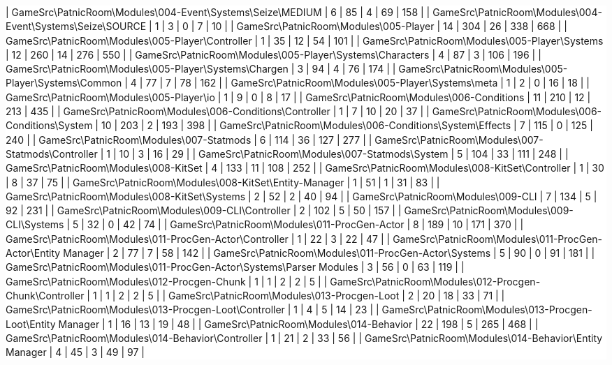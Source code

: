 | GameSrc\PatnicRoom\Modules\004-Event\Systems\Seize\MEDIUM | 6 | 85 | 4 | 69 | 158 |
| GameSrc\PatnicRoom\Modules\004-Event\Systems\Seize\SOURCE | 1 | 3 | 0 | 7 | 10 |
| GameSrc\PatnicRoom\Modules\005-Player | 14 | 304 | 26 | 338 | 668 |
| GameSrc\PatnicRoom\Modules\005-Player\Controller | 1 | 35 | 12 | 54 | 101 |
| GameSrc\PatnicRoom\Modules\005-Player\Systems | 12 | 260 | 14 | 276 | 550 |
| GameSrc\PatnicRoom\Modules\005-Player\Systems\Characters | 4 | 87 | 3 | 106 | 196 |
| GameSrc\PatnicRoom\Modules\005-Player\Systems\Chargen | 3 | 94 | 4 | 76 | 174 |
| GameSrc\PatnicRoom\Modules\005-Player\Systems\Common | 4 | 77 | 7 | 78 | 162 |
| GameSrc\PatnicRoom\Modules\005-Player\Systems\meta | 1 | 2 | 0 | 16 | 18 |
| GameSrc\PatnicRoom\Modules\005-Player\io | 1 | 9 | 0 | 8 | 17 |
| GameSrc\PatnicRoom\Modules\006-Conditions | 11 | 210 | 12 | 213 | 435 |
| GameSrc\PatnicRoom\Modules\006-Conditions\Controller | 1 | 7 | 10 | 20 | 37 |
| GameSrc\PatnicRoom\Modules\006-Conditions\System | 10 | 203 | 2 | 193 | 398 |
| GameSrc\PatnicRoom\Modules\006-Conditions\System\Effects | 7 | 115 | 0 | 125 | 240 |
| GameSrc\PatnicRoom\Modules\007-Statmods | 6 | 114 | 36 | 127 | 277 |
| GameSrc\PatnicRoom\Modules\007-Statmods\Controller | 1 | 10 | 3 | 16 | 29 |
| GameSrc\PatnicRoom\Modules\007-Statmods\System | 5 | 104 | 33 | 111 | 248 |
| GameSrc\PatnicRoom\Modules\008-KitSet | 4 | 133 | 11 | 108 | 252 |
| GameSrc\PatnicRoom\Modules\008-KitSet\Controller | 1 | 30 | 8 | 37 | 75 |
| GameSrc\PatnicRoom\Modules\008-KitSet\Entity-Manager | 1 | 51 | 1 | 31 | 83 |
| GameSrc\PatnicRoom\Modules\008-KitSet\Systems | 2 | 52 | 2 | 40 | 94 |
| GameSrc\PatnicRoom\Modules\009-CLI | 7 | 134 | 5 | 92 | 231 |
| GameSrc\PatnicRoom\Modules\009-CLI\Controller | 2 | 102 | 5 | 50 | 157 |
| GameSrc\PatnicRoom\Modules\009-CLI\Systems | 5 | 32 | 0 | 42 | 74 |
| GameSrc\PatnicRoom\Modules\011-ProcGen-Actor | 8 | 189 | 10 | 171 | 370 |
| GameSrc\PatnicRoom\Modules\011-ProcGen-Actor\Controller | 1 | 22 | 3 | 22 | 47 |
| GameSrc\PatnicRoom\Modules\011-ProcGen-Actor\Entity Manager | 2 | 77 | 7 | 58 | 142 |
| GameSrc\PatnicRoom\Modules\011-ProcGen-Actor\Systems | 5 | 90 | 0 | 91 | 181 |
| GameSrc\PatnicRoom\Modules\011-ProcGen-Actor\Systems\Parser Modules | 3 | 56 | 0 | 63 | 119 |
| GameSrc\PatnicRoom\Modules\012-Procgen-Chunk | 1 | 1 | 2 | 2 | 5 |
| GameSrc\PatnicRoom\Modules\012-Procgen-Chunk\Controller | 1 | 1 | 2 | 2 | 5 |
| GameSrc\PatnicRoom\Modules\013-Procgen-Loot | 2 | 20 | 18 | 33 | 71 |
| GameSrc\PatnicRoom\Modules\013-Procgen-Loot\Controller | 1 | 4 | 5 | 14 | 23 |
| GameSrc\PatnicRoom\Modules\013-Procgen-Loot\Entity Manager | 1 | 16 | 13 | 19 | 48 |
| GameSrc\PatnicRoom\Modules\014-Behavior | 22 | 198 | 5 | 265 | 468 |
| GameSrc\PatnicRoom\Modules\014-Behavior\Controller | 1 | 21 | 2 | 33 | 56 |
| GameSrc\PatnicRoom\Modules\014-Behavior\Entity Manager | 4 | 45 | 3 | 49 | 97 |
